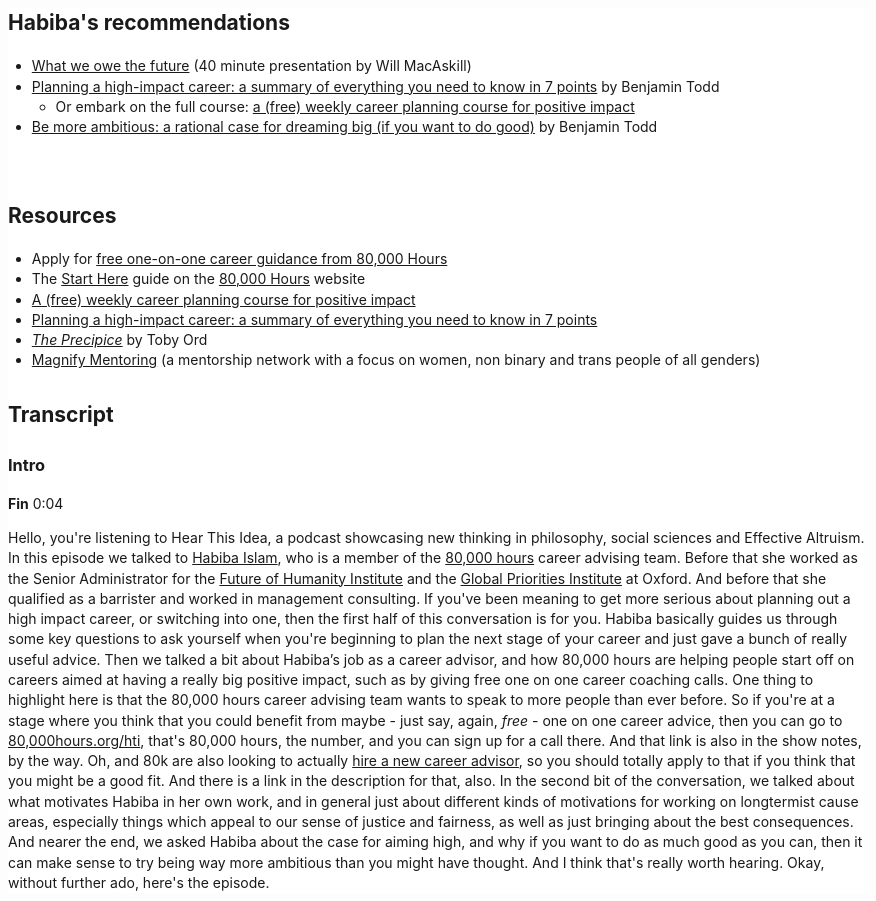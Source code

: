 ## Habiba's recommendations

- [What we owe the future](https://www.youtube.com/watch?v=vCpFsvYI-7Y) (40 minute presentation by Will MacAskill)
- [Planning a high-impact career: a summary of everything you need to know in 7 points](https://80000hours.org/career-planning/summary/) by Benjamin Todd
  - Or embark on the full course: [a (free) weekly career planning course for positive impact](https://80000hours.org/career-planning/process/)
- [Be more ambitious: a rational case for dreaming big (if you want to do good)](https://80000hours.org/articles/be-more-ambitious/) by Benjamin Todd

<div className="bookshelf" > <Book url="https://www.goodreads.com/book/show/25395278-feeding-everyone-no-matter-what" image="book-habiba-1" spineColor="#0d1927"/> <Book url="https://www.goodreads.com/book/show/31850765-energy-and-civilization" image="book-ben-2" spineColor="#ffffff"/> <Book url="https://www.youtube.com/watch?v=bIAF7kBbGKk" image="book-habiba-3" spineColor="#ffffff"/> </div><br/>

## Resources

- Apply for [free one-on-one career guidance from 80,000 Hours](https://80000hours.org/hti)
- The [Start Here](https://80000hours.org/make-a-difference-with-your-career/) guide on the [80,000 Hours](https://80000hours.org/) website
- [A (free) weekly career planning course for positive impact](https://80000hours.org/career-planning/process/)
- [Planning a high-impact career: a summary of everything you need to know in 7 points](https://80000hours.org/career-planning/summary/)
- [*The Precipice*](https://theprecipice.com) by Toby Ord
- [Magnify Mentoring](https://www.magnifymentoring.org/) (a mentorship network with a focus on women, non binary and trans people of all genders)

## Transcript

### Intro



**Fin** 0:04 

Hello, you're listening to Hear This Idea, a podcast showcasing new thinking in philosophy, social sciences and Effective Altruism. In this episode we talked to [Habiba Islam](https://www.eaglobal.org/speakers/habiba-islam/), who is a member of the [80,000 hours](https://80000hours.org/) career advising team. Before that she worked as the Senior Administrator for the [Future of Humanity Institute](https://www.fhi.ox.ac.uk/) and the [Global Priorities Institute](https://globalprioritiesinstitute.org/) at Oxford. And before that she qualified as a barrister and worked in management consulting. If you've been meaning to get more serious about planning out a high impact career, or switching into one, then the first half of this conversation is for you. Habiba basically guides us through some key questions to ask yourself when you're beginning to plan the next stage of your career and just gave a bunch of really useful advice. Then we talked a bit about Habiba’s job as a career advisor, and how 80,000 hours are helping people start off on careers aimed at having a really big positive impact, such as by giving free one on one career coaching calls. One thing to highlight here is that the 80,000 hours career advising team wants to speak to more people than ever before. So if you're at a stage where you think that you could benefit from maybe - just say, again, *free* - one on one career advice, then you can go to [80,000hours.org/hti](https://80000hours.org/speak-with-us/), that's 80,000 hours, the number, and you can sign up for a call there. And that link is also in the show notes, by the way. Oh, and 80k are also looking to actually [hire a new career advisor](https://80000hours.org/2022/01/open-position-advisor/), so you should totally apply to that if you think that you might be a good fit. And there is a link in the description for that, also. In the second bit of the conversation, we talked about what motivates Habiba in her own work, and in general just about different kinds of motivations for working on longtermist cause areas, especially things which appeal to our sense of justice and fairness, as well as just bringing about the best consequences. And nearer the end, we asked Habiba about the case for aiming high, and why if you want to do as much good as you can, then it can make sense to try being way more ambitious than you might have thought. And I think that's really worth hearing. Okay, without further ado, here's the episode.
